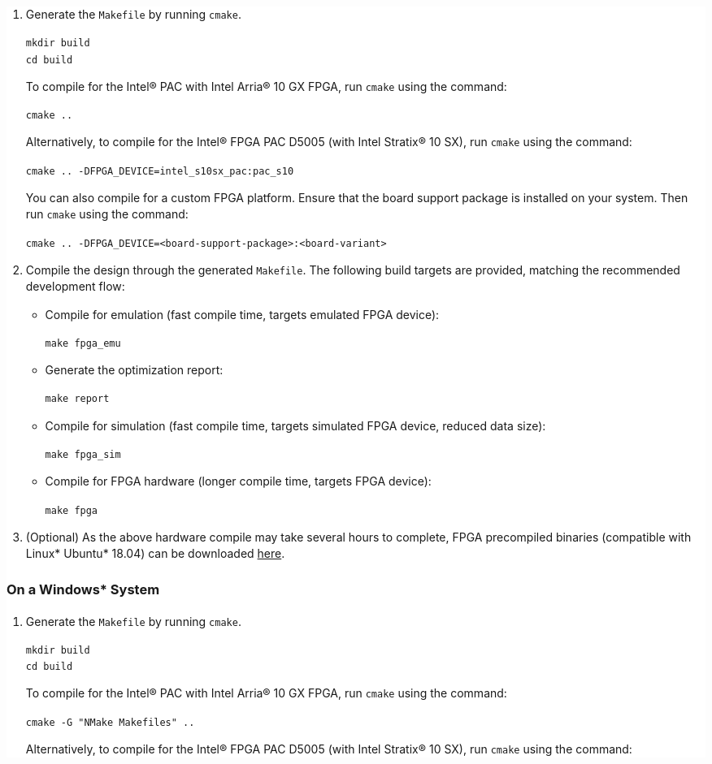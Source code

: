 1. Generate the `Makefile` by running `cmake`.
     ```
   mkdir build
   cd build
   ```
   To compile for the Intel&reg; PAC with Intel Arria&reg; 10 GX FPGA, run `cmake` using the command:
    ```
    cmake ..
   ```
   Alternatively, to compile for the Intel&reg; FPGA PAC D5005 (with Intel Stratix&reg; 10 SX), run `cmake` using the command:

   ```
   cmake .. -DFPGA_DEVICE=intel_s10sx_pac:pac_s10
   ```
   You can also compile for a custom FPGA platform. Ensure that the board support package is installed on your system. Then run `cmake` using the command:
   ```
   cmake .. -DFPGA_DEVICE=<board-support-package>:<board-variant>
   ```

2. Compile the design through the generated `Makefile`. The following build targets are provided, matching the recommended development flow:

   * Compile for emulation (fast compile time, targets emulated FPGA device):
      ```
      make fpga_emu
      ```
   * Generate the optimization report:
     ```
     make report
     ```
   * Compile for simulation (fast compile time, targets simulated FPGA device, reduced data size):
     ```
     make fpga_sim
     ```
   * Compile for FPGA hardware (longer compile time, targets FPGA device):
     ```
     make fpga
     ```
3. (Optional) As the above hardware compile may take several hours to complete, FPGA precompiled binaries (compatible with Linux* Ubuntu* 18.04) can be downloaded <a href="https://iotdk.intel.com/fpga-precompiled-binaries/latest/speculated_iterations.fpga.tar.gz" download>here</a>.

### On a Windows* System

1. Generate the `Makefile` by running `cmake`.
     ```
   mkdir build
   cd build
   ```
   To compile for the Intel&reg; PAC with Intel Arria&reg; 10 GX FPGA, run `cmake` using the command:
    ```
    cmake -G "NMake Makefiles" ..
   ```
   Alternatively, to compile for the Intel&reg; FPGA PAC D5005 (with Intel Stratix&reg; 10 SX), run `cmake` using the command:

